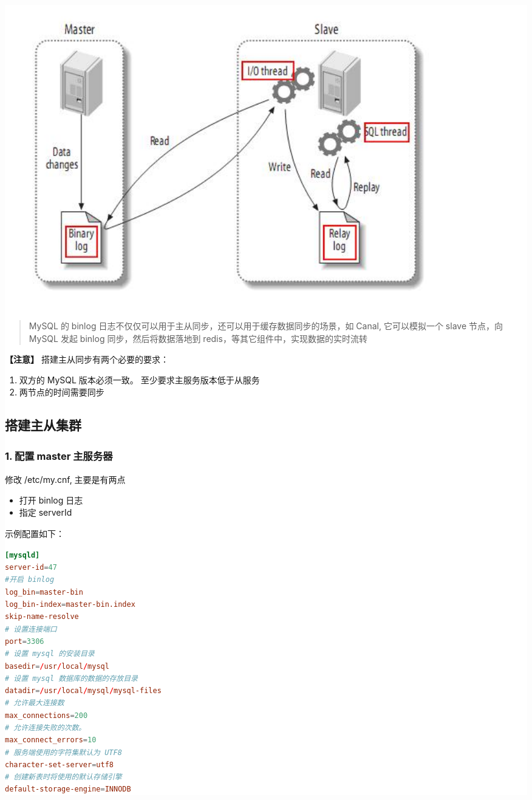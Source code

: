 ![](../images/2023-11-24-08-27-55.png)

> MySQL 的 binlog 日志不仅仅可以用于主从同步，还可以用于缓存数据同步的场景，如 Canal, 它可以模拟一个 slave 节点，向 MySQL 发起 binlog 同步，然后将数据落地到 redis，等其它组件中，实现数据的实时流转

**【注意】**
搭建主从同步有两个必要的要求：
1. 双方的 MySQL 版本必须一致。 至少要求主服务版本低于从服务
2. 两节点的时间需要同步

## 搭建主从集群
### 1. 配置 master 主服务器
修改 /etc/my.cnf, 主要是有两点
- 打开 binlog 日志
- 指定 serverId

示例配置如下：
```cnf
[mysqld]
server-id=47
#开启 binlog
log_bin=master-bin
log_bin-index=master-bin.index
skip-name-resolve
# 设置连接端口
port=3306
# 设置 mysql 的安装目录
basedir=/usr/local/mysql
# 设置 mysql 数据库的数据的存放目录
datadir=/usr/local/mysql/mysql-files
# 允许最大连接数
max_connections=200
# 允许连接失败的次数。
max_connect_errors=10
# 服务端使用的字符集默认为 UTF8
character-set-server=utf8
# 创建新表时将使用的默认存储引擎
default-storage-engine=INNODB
```